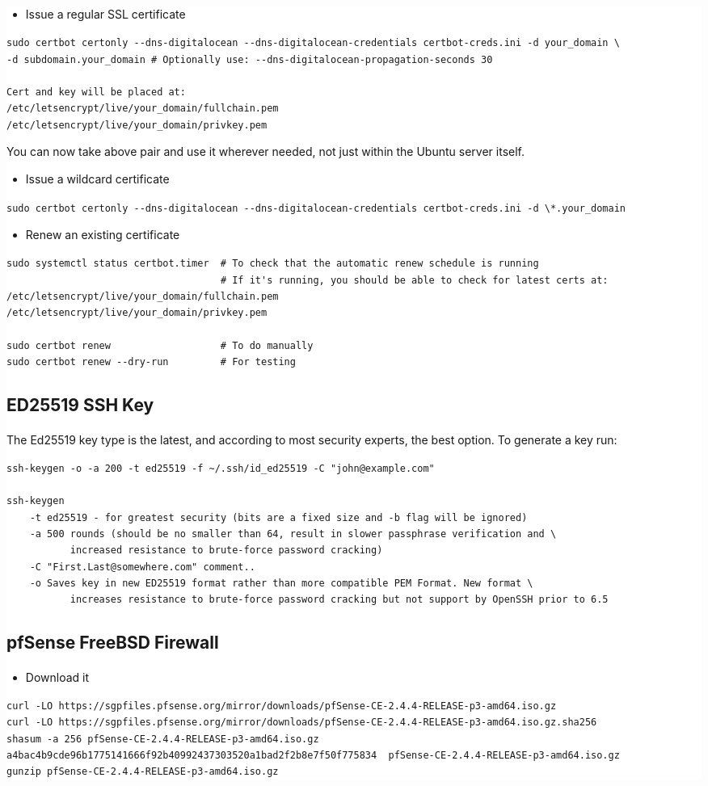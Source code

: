 - Issue a regular SSL certificate 

```
sudo certbot certonly --dns-digitalocean --dns-digitalocean-credentials certbot-creds.ini -d your_domain \
-d subdomain.your_domain # Optionally use: --dns-digitalocean-propagation-seconds 30

Cert and key will be placed at:
/etc/letsencrypt/live/your_domain/fullchain.pem
/etc/letsencrypt/live/your_domain/privkey.pem
```
You can now take above pair and use it wherever needed, not just within the Ubuntu server itself. 

- Issue a wildcard certificate
```
sudo certbot certonly --dns-digitalocean --dns-digitalocean-credentials certbot-creds.ini -d \*.your_domain
```

- Renew an existing certificate 

```
sudo systemctl status certbot.timer  # To check that the automatic renew schedule is running
                                     # If it's running, you should be able to check for latest certs at:
/etc/letsencrypt/live/your_domain/fullchain.pem
/etc/letsencrypt/live/your_domain/privkey.pem

sudo certbot renew                   # To do manually
sudo certbot renew --dry-run         # For testing
```

## ED25519 SSH Key
The Ed25519 key type is the latest, and according to most security experts, the best option. To generate a key run:

```
ssh-keygen -o -a 200 -t ed25519 -f ~/.ssh/id_ed25519 -C "john@example.com"

ssh-keygen
	-t ed25519 - for greatest security (bits are a fixed size and -b flag will be ignored)
	-a 500 rounds (should be no smaller than 64, result in slower passphrase verification and \
           increased resistance to brute-force password cracking)
	-C "First.Last@somewhere.com" comment..
	-o Saves key in new ED25519 format rather than more compatible PEM Format. New format \
           increases resistance to brute-force password cracking but not support by OpenSSH prior to 6.5
```


## pfSense FreeBSD Firewall
- Download it 

```
curl -LO https://sgpfiles.pfsense.org/mirror/downloads/pfSense-CE-2.4.4-RELEASE-p3-amd64.iso.gz
curl -LO https://sgpfiles.pfsense.org/mirror/downloads/pfSense-CE-2.4.4-RELEASE-p3-amd64.iso.gz.sha256
shasum -a 256 pfSense-CE-2.4.4-RELEASE-p3-amd64.iso.gz
a4bac4b9cde96b1775141666f92b40992437303520a1bad2f2b8e7f50f775834  pfSense-CE-2.4.4-RELEASE-p3-amd64.iso.gz
gunzip pfSense-CE-2.4.4-RELEASE-p3-amd64.iso.gz
```
